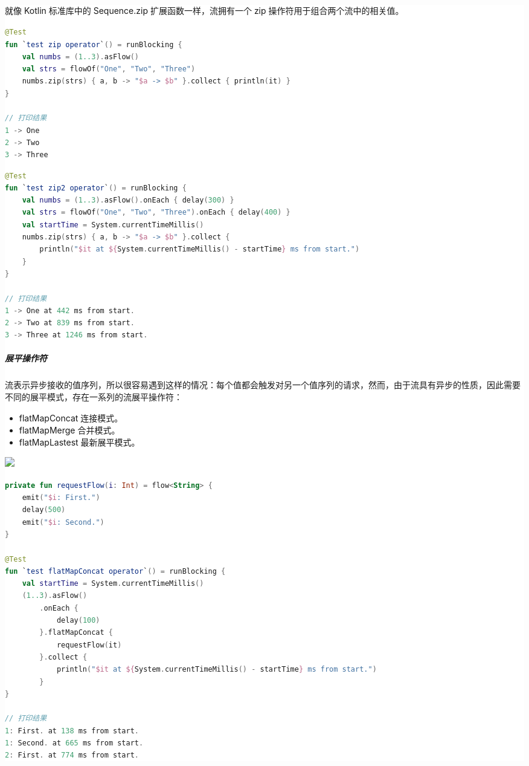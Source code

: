 就像 Kotlin 标准库中的 Sequence.zip 扩展函数一样，流拥有一个 zip 操作符用于组合两个流中的相关值。

```kotlin
@Test
fun `test zip operator`() = runBlocking {
    val numbs = (1..3).asFlow()
    val strs = flowOf("One", "Two", "Three")
    numbs.zip(strs) { a, b -> "$a -> $b" }.collect { println(it) }
}

// 打印结果
1 -> One
2 -> Two
3 -> Three
```

```kotlin
@Test
fun `test zip2 operator`() = runBlocking {
    val numbs = (1..3).asFlow().onEach { delay(300) }
    val strs = flowOf("One", "Two", "Three").onEach { delay(400) }
    val startTime = System.currentTimeMillis()
    numbs.zip(strs) { a, b -> "$a -> $b" }.collect {
        println("$it at ${System.currentTimeMillis() - startTime} ms from start.")
    }
}

// 打印结果
1 -> One at 442 ms from start.
2 -> Two at 839 ms from start.
3 -> Three at 1246 ms from start.
```

##### 展平操作符

流表示异步接收的值序列，所以很容易遇到这样的情况：每个值都会触发对另一个值序列的请求，然而，由于流具有异步的性质，因此需要不同的展平模式，存在一系列的流展平操作符：

- flatMapConcat 连接模式。
- flatMapMerge 合并模式。
- flatMapLastest 最新展平模式。

![](https://gitee.com/zch0304/images/raw/master/note/1663680667795.jpg) 

```kotlin
private fun requestFlow(i: Int) = flow<String> {
    emit("$i: First.")
    delay(500)
    emit("$i: Second.")
}

@Test
fun `test flatMapConcat operator`() = runBlocking {
    val startTime = System.currentTimeMillis()
    (1..3).asFlow()
        .onEach {
            delay(100)
        }.flatMapConcat {
            requestFlow(it)
        }.collect {
            println("$it at ${System.currentTimeMillis() - startTime} ms from start.")
        }
}

// 打印结果
1: First. at 138 ms from start.
1: Second. at 665 ms from start.
2: First. at 774 ms from start.
```